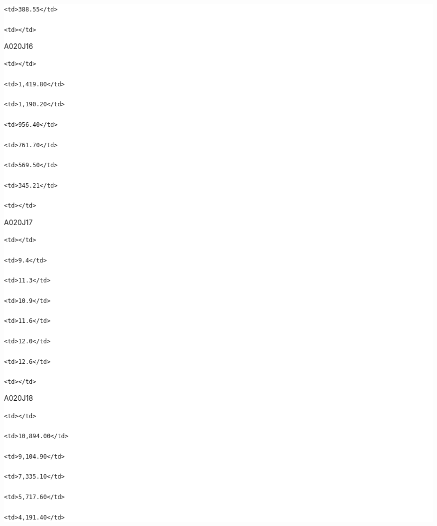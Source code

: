     <td>388.55</td>
    
    <td></td>
    

</tr>

<tr>
    <td>A020J16</td>
    
    <td></td>
    
    <td>1,419.80</td>
    
    <td>1,190.20</td>
    
    <td>956.40</td>
    
    <td>761.70</td>
    
    <td>569.50</td>
    
    <td>345.21</td>
    
    <td></td>
    

</tr>

<tr>
    <td>A020J17</td>
    
    <td></td>
    
    <td>9.4</td>
    
    <td>11.3</td>
    
    <td>10.9</td>
    
    <td>11.6</td>
    
    <td>12.0</td>
    
    <td>12.6</td>
    
    <td></td>
    

</tr>

<tr>
    <td>A020J18</td>
    
    <td></td>
    
    <td>10,894.00</td>
    
    <td>9,104.90</td>
    
    <td>7,335.10</td>
    
    <td>5,717.60</td>
    
    <td>4,191.40</td>
    